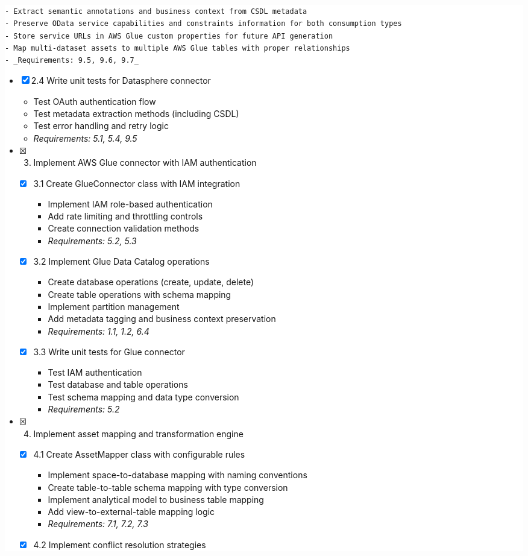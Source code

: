     - Extract semantic annotations and business context from CSDL metadata
    - Preserve OData service capabilities and constraints information for both consumption types
    - Store service URLs in AWS Glue custom properties for future API generation
    - Map multi-dataset assets to multiple AWS Glue tables with proper relationships
    - _Requirements: 9.5, 9.6, 9.7_

  - [x] 2.4 Write unit tests for Datasphere connector






    - Test OAuth authentication flow
    - Test metadata extraction methods (including CSDL)
    - Test error handling and retry logic
    - _Requirements: 5.1, 5.4, 9.5_

- [x] 3. Implement AWS Glue connector with IAM authentication



  - [x] 3.1 Create GlueConnector class with IAM integration


    - Implement IAM role-based authentication
    - Add rate limiting and throttling controls
    - Create connection validation methods
    - _Requirements: 5.2, 5.3_

  - [x] 3.2 Implement Glue Data Catalog operations


    - Create database operations (create, update, delete)
    - Create table operations with schema mapping
    - Implement partition management
    - Add metadata tagging and business context preservation
    - _Requirements: 1.1, 1.2, 6.4_

  - [x] 3.3 Write unit tests for Glue connector





    - Test IAM authentication
    - Test database and table operations
    - Test schema mapping and data type conversion
    - _Requirements: 5.2_

- [x] 4. Implement asset mapping and transformation engine



  - [x] 4.1 Create AssetMapper class with configurable rules


    - Implement space-to-database mapping with naming conventions
    - Create table-to-table schema mapping with type conversion
    - Implement analytical model to business table mapping
    - Add view-to-external-table mapping logic
    - _Requirements: 7.1, 7.2, 7.3_

  - [x] 4.2 Implement conflict resolution strategies
